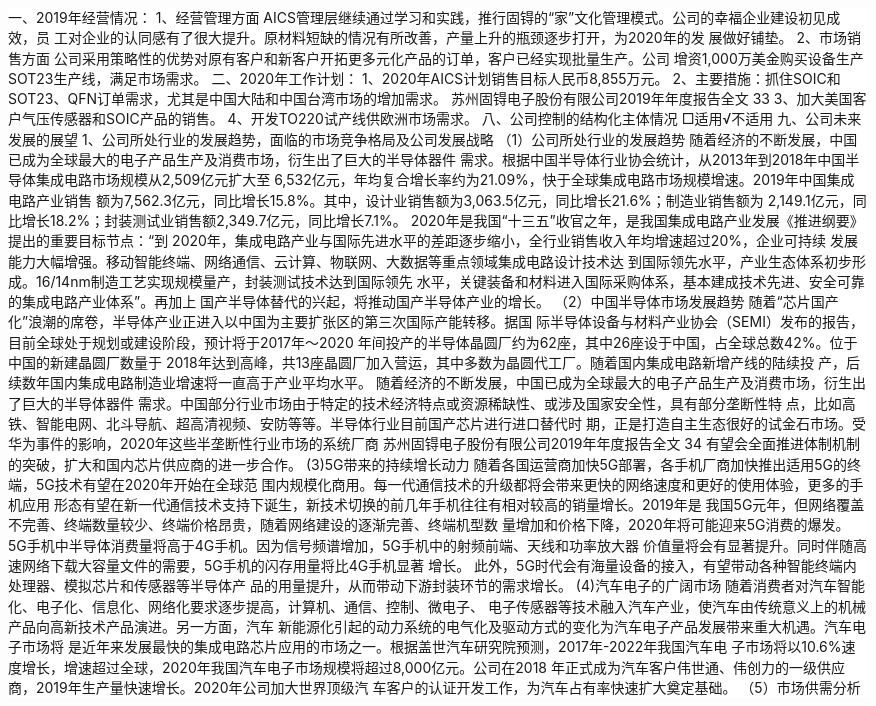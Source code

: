 一、2019年经营情况：
1、经营管理方面
AICS管理层继续通过学习和实践，推行固锝的“家”文化管理模式。公司的幸福企业建设初见成效，员
工对企业的认同感有了很大提升。原材料短缺的情况有所改善，产量上升的瓶颈逐步打开，为2020年的发
展做好铺垫。
2、市场销售方面
公司采用策略性的优势对原有客户和新客户开拓更多元化产品的订单，客户已经实现批量生产。公司
增资1,000万美金购买设备生产SOT23生产线，满足市场需求。
二、2020年工作计划：
1、2020年AICS计划销售目标人民币8,855万元。
2、主要措施：抓住SOIC和SOT23、QFN订单需求，尤其是中国大陆和中国台湾市场的增加需求。
苏州固锝电子股份有限公司2019年年度报告全文
33
3、加大美国客户气压传感器和SOIC产品的销售。
4、开发TO220试产线供欧洲市场需求。
八、公司控制的结构化主体情况
□适用√不适用
九、公司未来发展的展望
1、公司所处行业的发展趋势，面临的市场竞争格局及公司发展战略
（1）公司所处行业的发展趋势
随着经济的不断发展，中国已成为全球最大的电子产品生产及消费市场，衍生出了巨大的半导体器件
需求。根据中国半导体行业协会统计，从2013年到2018年中国半导体集成电路市场规模从2,509亿元扩大至
6,532亿元，年均复合增长率约为21.09%，快于全球集成电路市场规模增速。2019年中国集成电路产业销售
额为7,562.3亿元，同比增长15.8%。其中，设计业销售额为3,063.5亿元，同比增长21.6%；制造业销售额为
2,149.1亿元，同比增长18.2%；封装测试业销售额2,349.7亿元，同比增长7.1%。
2020年是我国“十三五”收官之年，是我国集成电路产业发展《推进纲要》提出的重要目标节点：“到
2020年，集成电路产业与国际先进水平的差距逐步缩小，全行业销售收入年均增速超过20%，企业可持续
发展能力大幅增强。移动智能终端、网络通信、云计算、物联网、大数据等重点领域集成电路设计技术达
到国际领先水平，产业生态体系初步形成。16/14nm制造工艺实现规模量产，封装测试技术达到国际领先
水平，关键装备和材料进入国际采购体系，基本建成技术先进、安全可靠的集成电路产业体系”。再加上
国产半导体替代的兴起，将推动国产半导体产业的增长。
（2）中国半导体市场发展趋势
随着“芯片国产化”浪潮的席卷，半导体产业正进入以中国为主要扩张区的第三次国际产能转移。据国
际半导体设备与材料产业协会（SEMI）发布的报告，目前全球处于规划或建设阶段，预计将于2017年～2020
年间投产的半导体晶圆厂约为62座，其中26座设于中国，占全球总数42%。位于中国的新建晶圆厂数量于
2018年达到高峰，共13座晶圆厂加入营运，其中多数为晶圆代工厂。随着国内集成电路新增产线的陆续投
产，后续数年国内集成电路制造业增速将一直高于产业平均水平。
随着经济的不断发展，中国已成为全球最大的电子产品生产及消费市场，衍生出了巨大的半导体器件
需求。中国部分行业市场由于特定的技术经济特点或资源稀缺性、或涉及国家安全性，具有部分垄断性特
点，比如高铁、智能电网、北斗导航、超高清视频、安防等等。半导体行业目前国产芯片进行进口替代时
期，正是打造自主生态很好的试金石市场。受华为事件的影响，2020年这些半垄断性行业市场的系统厂商
苏州固锝电子股份有限公司2019年年度报告全文
34
有望会全面推进体制机制的突破，扩大和国内芯片供应商的进一步合作。
(3)5G带来的持续增长动力
随着各国运营商加快5G部署，各手机厂商加快推出适用5G的终端，5G技术有望在2020年开始在全球范
围内规模化商用。每一代通信技术的升级都将会带来更快的网络速度和更好的使用体验，更多的手机应用
形态有望在新一代通信技术支持下诞生，新技术切换的前几年手机往往有相对较高的销量增长。2019年是
我国5G元年，但网络覆盖不完善、终端数量较少、终端价格昂贵，随着网络建设的逐渐完善、终端机型数
量增加和价格下降，2020年将可能迎来5G消费的爆发。
5G手机中半导体消费量将高于4G手机。因为信号频谱增加，5G手机中的射频前端、天线和功率放大器
价值量将会有显著提升。同时伴随高速网络下载大容量文件的需要，5G手机的闪存用量将比4G手机显著
增长。
此外，5G时代会有海量设备的接入，有望带动各种智能终端内处理器、模拟芯片和传感器等半导体产
品的用量提升，从而带动下游封装环节的需求增长。
(4)汽车电子的广阔市场
随着消费者对汽车智能化、电子化、信息化、网络化要求逐步提高，计算机、通信、控制、微电子、
电子传感器等技术融入汽车产业，使汽车由传统意义上的机械产品向高新技术产品演进。另一方面，汽车
新能源化引起的动力系统的电气化及驱动方式的变化为汽车电子产品发展带来重大机遇。汽车电子市场将
是近年来发展最快的集成电路芯片应用的市场之一。根据盖世汽车研究院预测，2017年-2022年我国汽车电
子市场将以10.6%速度增长，增速超过全球，2020年我国汽车电子市场规模将超过8,000亿元。公司在2018
年正式成为汽车客户伟世通、伟创力的一级供应商，2019年生产量快速增长。2020年公司加大世界顶级汽
车客户的认证开发工作，为汽车占有率快速扩大奠定基础。
（5）市场供需分析